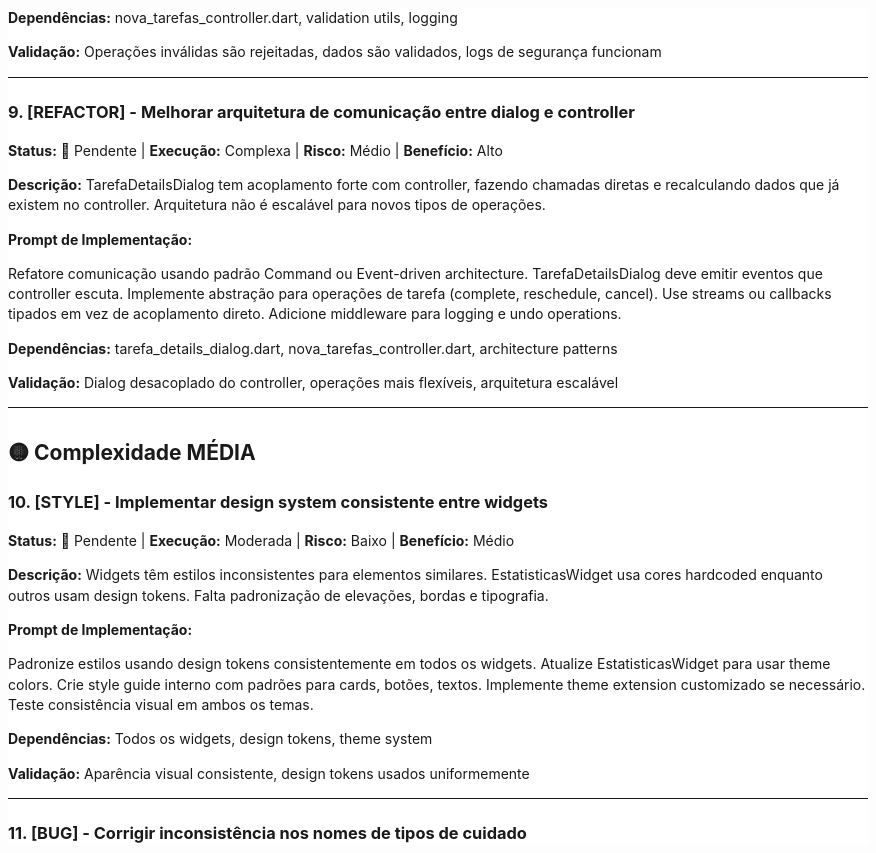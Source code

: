 **Dependências:** nova_tarefas_controller.dart, validation utils, logging

**Validação:** Operações inválidas são rejeitadas, dados são validados, logs 
de segurança funcionam

---

### 9. [REFACTOR] - Melhorar arquitetura de comunicação entre dialog e controller

**Status:** 🔴 Pendente | **Execução:** Complexa | **Risco:** Médio | **Benefício:** Alto

**Descrição:** TarefaDetailsDialog tem acoplamento forte com controller, fazendo 
chamadas diretas e recalculando dados que já existem no controller. Arquitetura 
não é escalável para novos tipos de operações.

**Prompt de Implementação:**

Refatore comunicação usando padrão Command ou Event-driven architecture. 
TarefaDetailsDialog deve emitir eventos que controller escuta. Implemente 
abstração para operações de tarefa (complete, reschedule, cancel). Use streams 
ou callbacks tipados em vez de acoplamento direto. Adicione middleware para 
logging e undo operations.

**Dependências:** tarefa_details_dialog.dart, nova_tarefas_controller.dart, 
architecture patterns

**Validação:** Dialog desacoplado do controller, operações mais flexíveis, 
arquitetura escalável

---

## 🟡 Complexidade MÉDIA

### 10. [STYLE] - Implementar design system consistente entre widgets

**Status:** 🔴 Pendente | **Execução:** Moderada | **Risco:** Baixo | **Benefício:** Médio

**Descrição:** Widgets têm estilos inconsistentes para elementos similares. 
EstatisticasWidget usa cores hardcoded enquanto outros usam design tokens. 
Falta padronização de elevações, bordas e tipografia.

**Prompt de Implementação:**

Padronize estilos usando design tokens consistentemente em todos os widgets. 
Atualize EstatisticasWidget para usar theme colors. Crie style guide interno 
com padrões para cards, botões, textos. Implemente theme extension customizado 
se necessário. Teste consistência visual em ambos os temas.

**Dependências:** Todos os widgets, design tokens, theme system

**Validação:** Aparência visual consistente, design tokens usados uniformemente

---

### 11. [BUG] - Corrigir inconsistência nos nomes de tipos de cuidado
